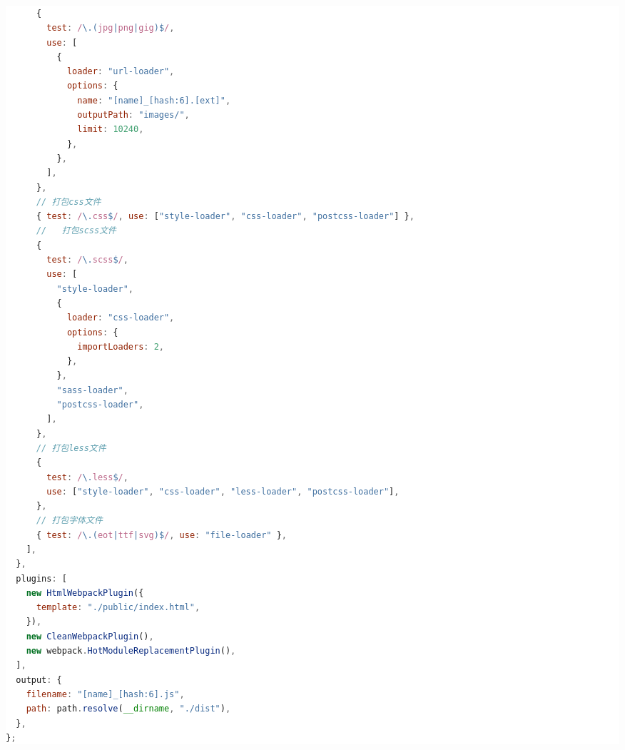 ```js
      {
        test: /\.(jpg|png|gig)$/,
        use: [
          {
            loader: "url-loader",
            options: {
              name: "[name]_[hash:6].[ext]",
              outputPath: "images/",
              limit: 10240,
            },
          },
        ],
      },
      // 打包css文件
      { test: /\.css$/, use: ["style-loader", "css-loader", "postcss-loader"] },
      //   打包scss文件
      {
        test: /\.scss$/,
        use: [
          "style-loader",
          {
            loader: "css-loader",
            options: {
              importLoaders: 2,
            },
          },
          "sass-loader",
          "postcss-loader",
        ],
      },
      // 打包less文件
      {
        test: /\.less$/,
        use: ["style-loader", "css-loader", "less-loader", "postcss-loader"],
      },
      // 打包字体文件
      { test: /\.(eot|ttf|svg)$/, use: "file-loader" },
    ],
  },
  plugins: [
    new HtmlWebpackPlugin({
      template: "./public/index.html",
    }),
    new CleanWebpackPlugin(),
    new webpack.HotModuleReplacementPlugin(),
  ],
  output: {
    filename: "[name]_[hash:6].js",
    path: path.resolve(__dirname, "./dist"),
  },
};
```
